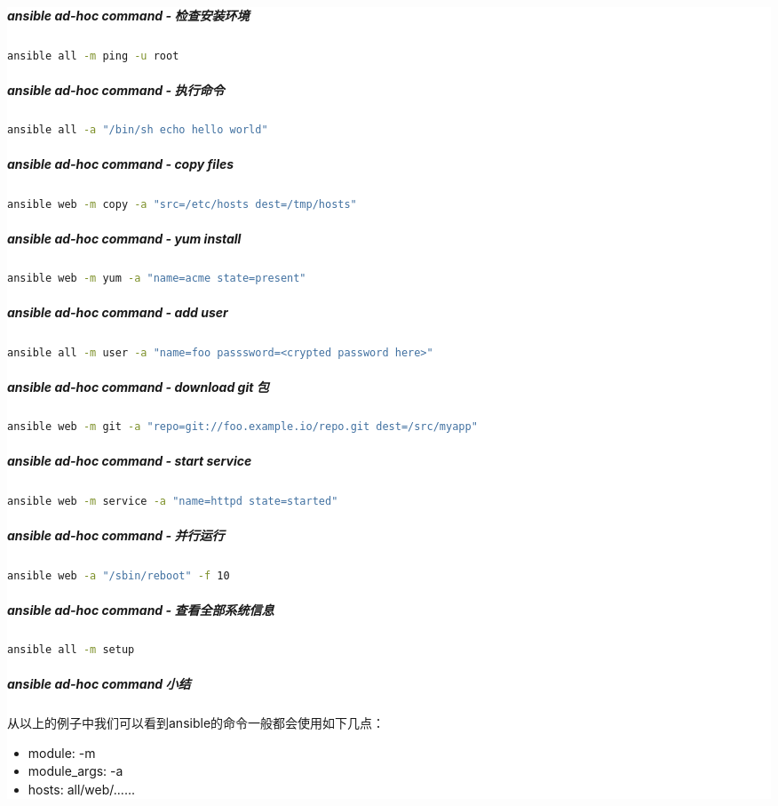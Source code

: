 ##### ansible ad-hoc command - 检查安装环境

```sh
ansible all -m ping -u root
```

##### ansible ad-hoc command - 执行命令

```sh
ansible all -a "/bin/sh echo hello world"
```

##### ansible ad-hoc command - copy files

```sh
ansible web -m copy -a "src=/etc/hosts dest=/tmp/hosts"
```

##### ansible ad-hoc command - yum install 

```sh
ansible web -m yum -a "name=acme state=present"
```

##### ansible ad-hoc command - add user

```sh
ansible all -m user -a "name=foo passsword=<crypted password here>"
```

##### ansible ad-hoc command - download git 包

```sh
ansible web -m git -a "repo=git://foo.example.io/repo.git dest=/src/myapp"
```

##### ansible ad-hoc command - start service 

```sh
ansible web -m service -a "name=httpd state=started"
```

##### ansible ad-hoc command - 并行运行

```sh
ansible web -a "/sbin/reboot" -f 10
```

##### ansible ad-hoc command - 查看全部系统信息

```sh
ansible all -m setup
```

##### ansible ad-hoc command 小结

从以上的例子中我们可以看到ansible的命令一般都会使用如下几点：

- module: -m 
- module_args: -a 
- hosts: all/web/......
